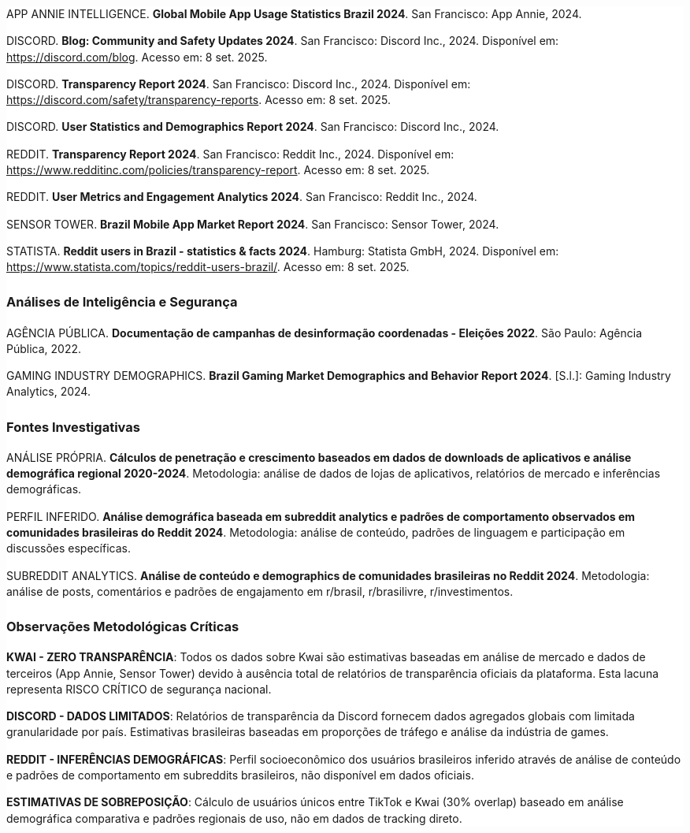 APP ANNIE INTELLIGENCE. **Global Mobile App Usage Statistics Brazil 2024**. San Francisco: App Annie, 2024.

DISCORD. **Blog: Community and Safety Updates 2024**. San Francisco: Discord Inc., 2024. Disponível em: https://discord.com/blog. Acesso em: 8 set. 2025.

DISCORD. **Transparency Report 2024**. San Francisco: Discord Inc., 2024. Disponível em: https://discord.com/safety/transparency-reports. Acesso em: 8 set. 2025.

DISCORD. **User Statistics and Demographics Report 2024**. San Francisco: Discord Inc., 2024.

REDDIT. **Transparency Report 2024**. San Francisco: Reddit Inc., 2024. Disponível em: https://www.redditinc.com/policies/transparency-report. Acesso em: 8 set. 2025.

REDDIT. **User Metrics and Engagement Analytics 2024**. San Francisco: Reddit Inc., 2024.

SENSOR TOWER. **Brazil Mobile App Market Report 2024**. San Francisco: Sensor Tower, 2024.

STATISTA. **Reddit users in Brazil - statistics & facts 2024**. Hamburg: Statista GmbH, 2024. Disponível em: https://www.statista.com/topics/reddit-users-brazil/. Acesso em: 8 set. 2025.

### Análises de Inteligência e Segurança

AGÊNCIA PÚBLICA. **Documentação de campanhas de desinformação coordenadas - Eleições 2022**. São Paulo: Agência Pública, 2022.

GAMING INDUSTRY DEMOGRAPHICS. **Brazil Gaming Market Demographics and Behavior Report 2024**. [S.l.]: Gaming Industry Analytics, 2024.

### Fontes Investigativas

ANÁLISE PRÓPRIA. **Cálculos de penetração e crescimento baseados em dados de downloads de aplicativos e análise demográfica regional 2020-2024**. Metodologia: análise de dados de lojas de aplicativos, relatórios de mercado e inferências demográficas.

PERFIL INFERIDO. **Análise demográfica baseada em subreddit analytics e padrões de comportamento observados em comunidades brasileiras do Reddit 2024**. Metodologia: análise de conteúdo, padrões de linguagem e participação em discussões específicas.

SUBREDDIT ANALYTICS. **Análise de conteúdo e demographics de comunidades brasileiras no Reddit 2024**. Metodologia: análise de posts, comentários e padrões de engajamento em r/brasil, r/brasilivre, r/investimentos.

### Observações Metodológicas Críticas

**KWAI - ZERO TRANSPARÊNCIA**: Todos os dados sobre Kwai são estimativas baseadas em análise de mercado e dados de terceiros (App Annie, Sensor Tower) devido à ausência total de relatórios de transparência oficiais da plataforma. Esta lacuna representa RISCO CRÍTICO de segurança nacional.

**DISCORD - DADOS LIMITADOS**: Relatórios de transparência da Discord fornecem dados agregados globais com limitada granularidade por país. Estimativas brasileiras baseadas em proporções de tráfego e análise da indústria de games.

**REDDIT - INFERÊNCIAS DEMOGRÁFICAS**: Perfil socioeconômico dos usuários brasileiros inferido através de análise de conteúdo e padrões de comportamento em subreddits brasileiros, não disponível em dados oficiais.

**ESTIMATIVAS DE SOBREPOSIÇÃO**: Cálculo de usuários únicos entre TikTok e Kwai (30% overlap) baseado em análise demográfica comparativa e padrões regionais de uso, não em dados de tracking direto.
